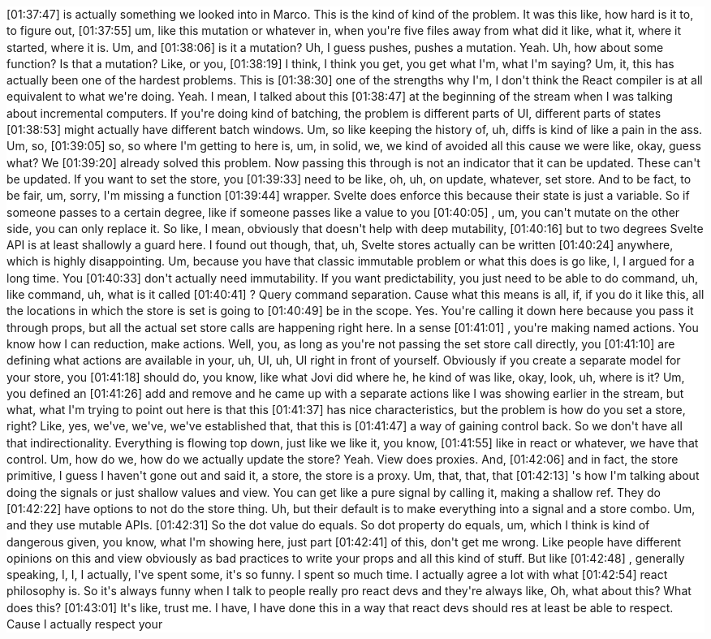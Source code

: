 [01:37:47]  is actually something we looked into in Marco. This is the kind of kind of the problem. It was this like, how hard is it to, to figure out,
[01:37:55]  um, like this mutation or whatever in, when you're five files away from what did it like, what it, where it started, where it is. Um, and
[01:38:06]  is it a mutation? Uh, I guess pushes, pushes a mutation. Yeah. Uh, how about some function? Is that a mutation? Like, or you,
[01:38:19]  I think, I think you get, you get what I'm, what I'm saying? Um, it, this has actually been one of the hardest problems. This is
[01:38:30]  one of the strengths why I'm, I don't think the React compiler is at all equivalent to what we're doing. Yeah. I mean, I talked about this
[01:38:47]  at the beginning of the stream when I was talking about incremental computers. If you're doing kind of batching, the problem is different parts of UI, different parts of states
[01:38:53]  might actually have different batch windows. Um, so like keeping the history of, uh, diffs is kind of like a pain in the ass. Um, so,
[01:39:05]  so, so where I'm getting to here is, um, in solid, we, we kind of avoided all this cause we were like, okay, guess what? We
[01:39:20]  already solved this problem. Now passing this through is not an indicator that it can be updated. These can't be updated. If you want to set the store, you
[01:39:33]  need to be like, oh, uh, on update, whatever, set store. And to be fact, to be fair, um, sorry, I'm missing a function
[01:39:44]  wrapper. Svelte does enforce this because their state is just a variable. So if someone passes to a certain degree, like if someone passes like a value to you
[01:40:05] , um, you can't mutate on the other side, you can only replace it. So like, I mean, obviously that doesn't help with deep mutability,
[01:40:16]  but to two degrees Svelte API is at least shallowly a guard here. I found out though, that, uh, Svelte stores actually can be written
[01:40:24]  anywhere, which is highly disappointing. Um, because you have that classic immutable problem or what this does is go like, I, I argued for a long time. You
[01:40:33]  don't actually need immutability. If you want predictability, you just need to be able to do command, uh, like command, uh, what is it called
[01:40:41] ? Query command separation. Cause what this means is all, if, if you do it like this, all the locations in which the store is set is going to
[01:40:49]  be in the scope. Yes. You're calling it down here because you pass it through props, but all the actual set store calls are happening right here. In a sense
[01:41:01] , you're making named actions. You know how I can reduction, make actions. Well, you, as long as you're not passing the set store call directly, you
[01:41:10]  are defining what actions are available in your, uh, UI, uh, UI right in front of yourself. Obviously if you create a separate model for your store, you
[01:41:18]  should do, you know, like what Jovi did where he, he kind of was like, okay, look, uh, where is it? Um, you defined an
[01:41:26]  add and remove and he came up with a separate actions like I was showing earlier in the stream, but what, what I'm trying to point out here is that this
[01:41:37]  has nice characteristics, but the problem is how do you set a store, right? Like, yes, we've, we've, we've established that, that this is
[01:41:47]  a way of gaining control back. So we don't have all that indirectionality. Everything is flowing top down, just like we like it, you know,
[01:41:55]  like in react or whatever, we have that control. Um, how do we, how do we actually update the store? Yeah. View does proxies. And,
[01:42:06]  and in fact, the store primitive, I guess I haven't gone out and said it, a store, the store is a proxy. Um, that, that, that
[01:42:13] 's how I'm talking about doing the signals or just shallow values and view. You can get like a pure signal by calling it, making a shallow ref. They do
[01:42:22]  have options to not do the store thing. Uh, but their default is to make everything into a signal and a store combo. Um, and they use mutable APIs.
[01:42:31]  So the dot value do equals. So dot property do equals, um, which I think is kind of dangerous given, you know, what I'm showing here, just part
[01:42:41]  of this, don't get me wrong. Like people have different opinions on this and view obviously as bad practices to write your props and all this kind of stuff. But like
[01:42:48] , generally speaking, I, I, I actually, I've spent some, it's so funny. I spent so much time. I actually agree a lot with what
[01:42:54]  react philosophy is. So it's always funny when I talk to people really pro react devs and they're always like, Oh, what about this? What does this?
[01:43:01]  It's like, trust me. I have, I have done this in a way that react devs should res at least be able to respect. Cause I actually respect your